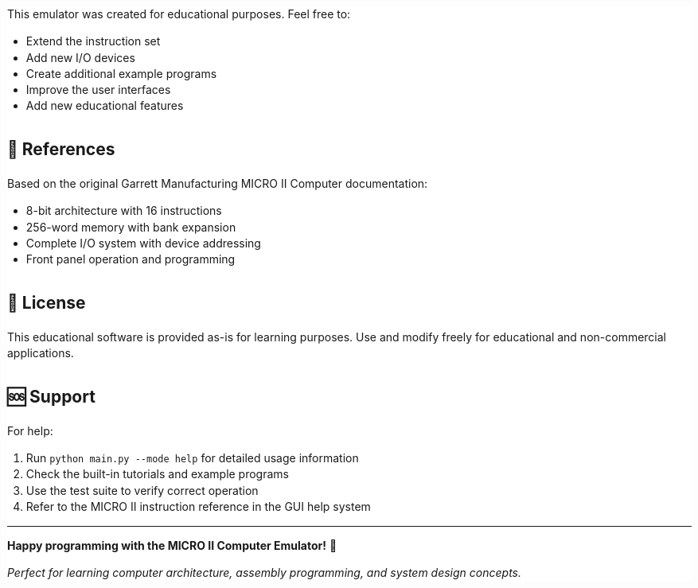 This emulator was created for educational purposes. Feel free to:
- Extend the instruction set
- Add new I/O devices
- Create additional example programs
- Improve the user interfaces
- Add new educational features

## 📖 References

Based on the original Garrett Manufacturing MICRO II Computer documentation:
- 8-bit architecture with 16 instructions
- 256-word memory with bank expansion
- Complete I/O system with device addressing
- Front panel operation and programming

## 📄 License

This educational software is provided as-is for learning purposes. Use and modify freely for educational and non-commercial applications.

## 🆘 Support

For help:
1. Run `python main.py --mode help` for detailed usage information
2. Check the built-in tutorials and example programs
3. Use the test suite to verify correct operation
4. Refer to the MICRO II instruction reference in the GUI help system

---

**Happy programming with the MICRO II Computer Emulator!** 🚀

*Perfect for learning computer architecture, assembly programming, and system design concepts.*